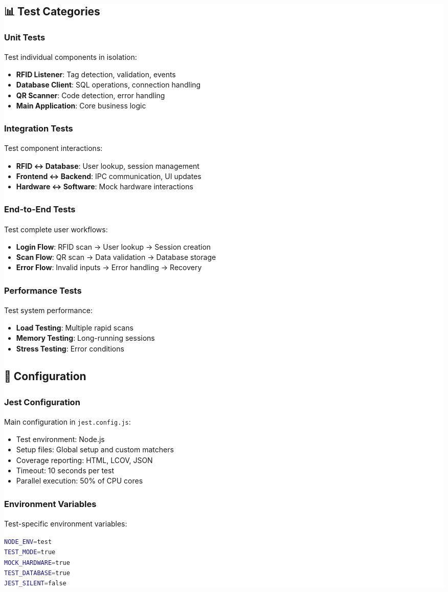 ## 📊 Test Categories

### Unit Tests
Test individual components in isolation:

- **RFID Listener**: Tag detection, validation, events
- **Database Client**: SQL operations, connection handling
- **QR Scanner**: Code detection, error handling
- **Main Application**: Core business logic

### Integration Tests
Test component interactions:

- **RFID ↔ Database**: User lookup, session management
- **Frontend ↔ Backend**: IPC communication, UI updates
- **Hardware ↔ Software**: Mock hardware interactions

### End-to-End Tests
Test complete user workflows:

- **Login Flow**: RFID scan → User lookup → Session creation
- **Scan Flow**: QR scan → Data validation → Database storage
- **Error Flow**: Invalid inputs → Error handling → Recovery

### Performance Tests
Test system performance:

- **Load Testing**: Multiple rapid scans
- **Memory Testing**: Long-running sessions
- **Stress Testing**: Error conditions

## 🔧 Configuration

### Jest Configuration
Main configuration in `jest.config.js`:

- Test environment: Node.js
- Setup files: Global setup and custom matchers
- Coverage reporting: HTML, LCOV, JSON
- Timeout: 10 seconds per test
- Parallel execution: 50% of CPU cores

### Environment Variables
Test-specific environment variables:

```bash
NODE_ENV=test
TEST_MODE=true
MOCK_HARDWARE=true
TEST_DATABASE=true
JEST_SILENT=false
```
